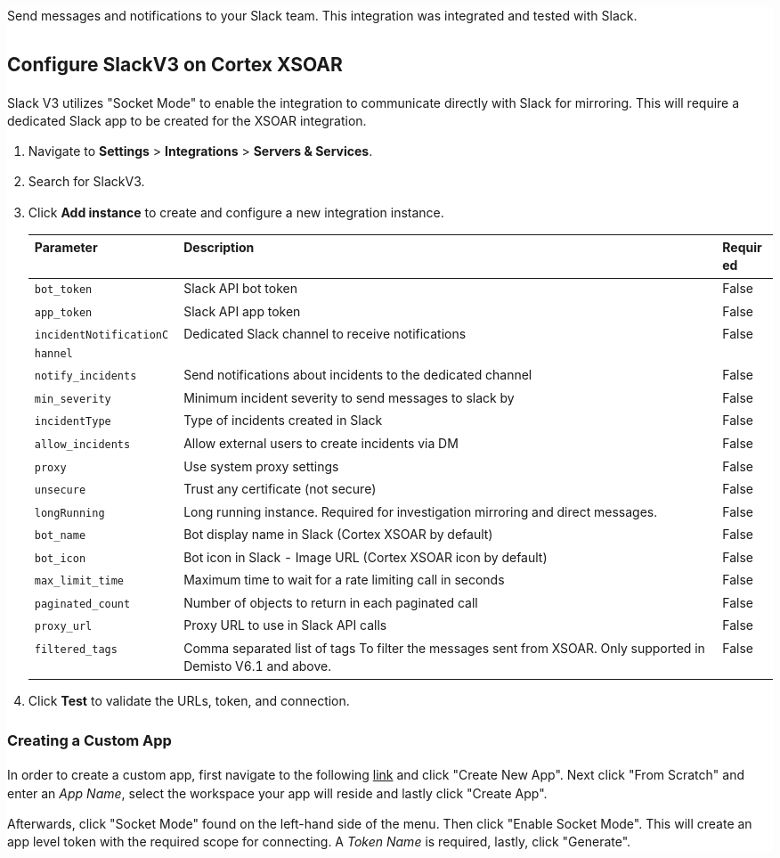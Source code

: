 Send messages and notifications to your Slack team.
This integration was integrated and tested with Slack.
## Configure SlackV3 on Cortex XSOAR

Slack V3 utilizes "Socket Mode" to enable the integration to communicate directly with Slack for mirroring. This will require a dedicated Slack app to be created for the XSOAR integration.


1. Navigate to **Settings** > **Integrations** > **Servers & Services**.
2. Search for SlackV3.
3. Click **Add instance** to create and configure a new integration instance.

    | **Parameter** | **Description** | **Required** |
    | --- | --- | --- |
    | `bot_token` | Slack API bot token | False |
    | `app_token` | Slack API app token | False |
    | `incidentNotificationChannel` | Dedicated Slack channel to receive notifications | False |
    | `notify_incidents` | Send notifications about incidents to the dedicated channel | False |
    | `min_severity` | Minimum incident severity to send messages to slack by | False |
    | `incidentType` | Type of incidents created in Slack | False |
    | `allow_incidents` | Allow external users to create incidents via DM | False |
    | `proxy` | Use system proxy settings | False |
    | `unsecure` | Trust any certificate (not secure) | False |
    | `longRunning` | Long running instance. Required for investigation mirroring and direct messages. | False |
    | `bot_name` | Bot display name in Slack (Cortex XSOAR by default) | False |
    | `bot_icon` | Bot icon in Slack - Image URL (Cortex XSOAR icon by default) | False |
    | `max_limit_time` | Maximum time to wait for a rate limiting call in seconds | False |
    | `paginated_count` | Number of objects to return in each paginated call | False |
    | `proxy_url` | Proxy URL to use in Slack API calls | False |
    | `filtered_tags` | Comma separated list of tags To filter the messages sent from XSOAR. Only supported in Demisto V6.1 and above. | False |

4. Click **Test** to validate the URLs, token, and connection.

### Creating a Custom App
In order to create a custom app, first navigate to the following [link](https://api.slack.com/apps/) and click "Create New App".
Next click "From Scratch" and enter an *App Name*, select the workspace your app will reside and lastly click "Create App". 
 
Afterwards, click "Socket Mode" found on the left-hand side of the menu. Then click "Enable Socket Mode". This will create an app level token with the required scope for connecting. A *Token Name* is required, lastly, click "Generate".
